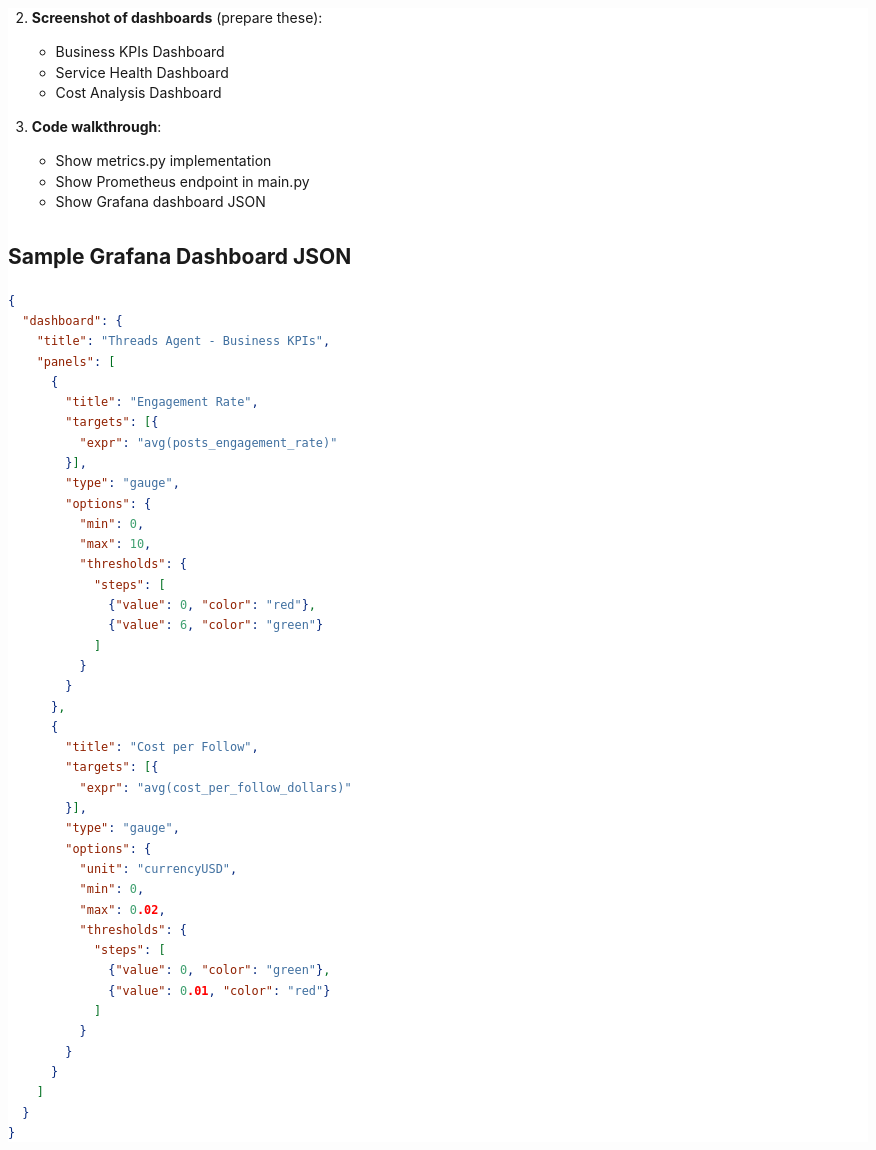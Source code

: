 2. **Screenshot of dashboards** (prepare these):
   - Business KPIs Dashboard
   - Service Health Dashboard
   - Cost Analysis Dashboard

3. **Code walkthrough**:
   - Show metrics.py implementation
   - Show Prometheus endpoint in main.py
   - Show Grafana dashboard JSON

## Sample Grafana Dashboard JSON

```json
{
  "dashboard": {
    "title": "Threads Agent - Business KPIs",
    "panels": [
      {
        "title": "Engagement Rate",
        "targets": [{
          "expr": "avg(posts_engagement_rate)"
        }],
        "type": "gauge",
        "options": {
          "min": 0,
          "max": 10,
          "thresholds": {
            "steps": [
              {"value": 0, "color": "red"},
              {"value": 6, "color": "green"}
            ]
          }
        }
      },
      {
        "title": "Cost per Follow",
        "targets": [{
          "expr": "avg(cost_per_follow_dollars)"
        }],
        "type": "gauge",
        "options": {
          "unit": "currencyUSD",
          "min": 0,
          "max": 0.02,
          "thresholds": {
            "steps": [
              {"value": 0, "color": "green"},
              {"value": 0.01, "color": "red"}
            ]
          }
        }
      }
    ]
  }
}
```
